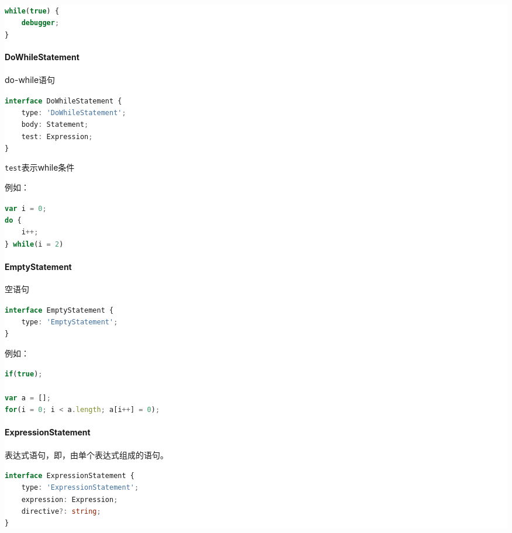```js
while(true) {
    debugger;
}
```

#### DoWhileStatement

do-while语句

```ts
interface DoWhileStatement {
    type: 'DoWhileStatement';
    body: Statement;
    test: Expression;
}
```

`test`表示while条件

例如：

```js
var i = 0;
do {
    i++;
} while(i = 2)
```

#### EmptyStatement

空语句

```ts
interface EmptyStatement {
    type: 'EmptyStatement';
}
```

例如：

```js
if(true);

var a = [];
for(i = 0; i < a.length; a[i++] = 0);
```

#### ExpressionStatement

表达式语句，即，由单个表达式组成的语句。

```ts
interface ExpressionStatement {
    type: 'ExpressionStatement';
    expression: Expression;
    directive?: string;
}
```
